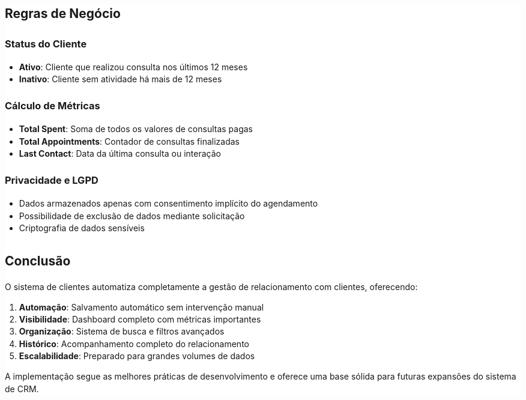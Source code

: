 ## Regras de Negócio

### Status do Cliente
- **Ativo**: Cliente que realizou consulta nos últimos 12 meses
- **Inativo**: Cliente sem atividade há mais de 12 meses

### Cálculo de Métricas
- **Total Spent**: Soma de todos os valores de consultas pagas
- **Total Appointments**: Contador de consultas finalizadas
- **Last Contact**: Data da última consulta ou interação

### Privacidade e LGPD
- Dados armazenados apenas com consentimento implícito do agendamento
- Possibilidade de exclusão de dados mediante solicitação
- Criptografia de dados sensíveis

## Conclusão

O sistema de clientes automatiza completamente a gestão de relacionamento com clientes, oferecendo:

1. **Automação**: Salvamento automático sem intervenção manual
2. **Visibilidade**: Dashboard completo com métricas importantes  
3. **Organização**: Sistema de busca e filtros avançados
4. **Histórico**: Acompanhamento completo do relacionamento
5. **Escalabilidade**: Preparado para grandes volumes de dados

A implementação segue as melhores práticas de desenvolvimento e oferece uma base sólida para futuras expansões do sistema de CRM.
